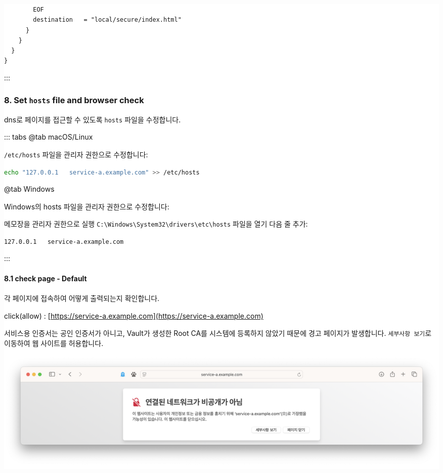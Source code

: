 ```hcl
        EOF
        destination   = "local/secure/index.html"
      }
    }
  }
}
```
:::

### 8. Set `hosts` file and browser check

dns로 페이지를 접근할 수 있도록 `hosts` 파일을 수정합니다.

::: tabs
@tab macOS/Linux

`/etc/hosts` 파일을 관리자 권한으로 수정합니다:

```bash
echo "127.0.0.1   service-a.example.com" >> /etc/hosts
```

@tab Windows

Windows의 hosts 파일을 관리자 권한으로 수정합니다:

메모장을 관리자 권한으로 실행
`C:\Windows\System32\drivers\etc\hosts` 파일을 열기
다음 줄 추가:

```txt
127.0.0.1   service-a.example.com
```
:::

#### 8.1 check page - Default

각 페이지에 접속하여 어떻게 출력되는지 확인합니다.

click(allow) : [https://service-a.example.com](https://service-a.example.com)

서비스용 인증서는 공인 인증서가 아니고, Vault가 생성한 Root CA를 시스템에 등록하지 않았기 때문에 경고 페이지가 발생합니다. `세부사항 보기`로 이동하여 웹 사이트를 허용합니다.

![browser-ca-issue](./image/mtls-auth-browser-ca-issue.png)
